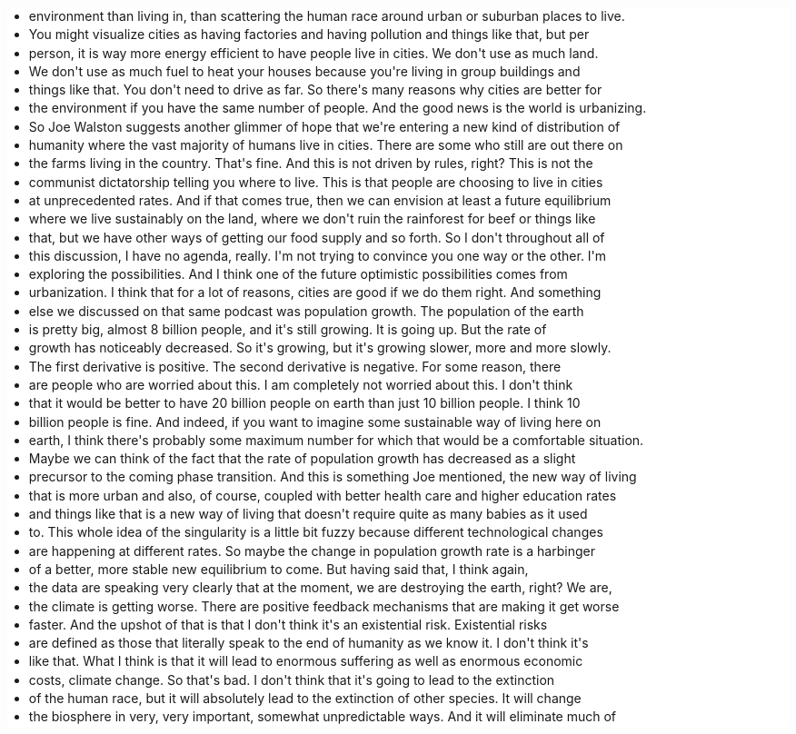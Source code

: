 *  environment than living in, than scattering the human race around urban or suburban places to live.
*  You might visualize cities as having factories and having pollution and things like that, but per
*  person, it is way more energy efficient to have people live in cities. We don't use as much land.
*  We don't use as much fuel to heat your houses because you're living in group buildings and
*  things like that. You don't need to drive as far. So there's many reasons why cities are better for
*  the environment if you have the same number of people. And the good news is the world is urbanizing.
*  So Joe Walston suggests another glimmer of hope that we're entering a new kind of distribution of
*  humanity where the vast majority of humans live in cities. There are some who still are out there on
*  the farms living in the country. That's fine. And this is not driven by rules, right? This is not the
*  communist dictatorship telling you where to live. This is that people are choosing to live in cities
*  at unprecedented rates. And if that comes true, then we can envision at least a future equilibrium
*  where we live sustainably on the land, where we don't ruin the rainforest for beef or things like
*  that, but we have other ways of getting our food supply and so forth. So I don't throughout all of
*  this discussion, I have no agenda, really. I'm not trying to convince you one way or the other. I'm
*  exploring the possibilities. And I think one of the future optimistic possibilities comes from
*  urbanization. I think that for a lot of reasons, cities are good if we do them right. And something
*  else we discussed on that same podcast was population growth. The population of the earth
*  is pretty big, almost 8 billion people, and it's still growing. It is going up. But the rate of
*  growth has noticeably decreased. So it's growing, but it's growing slower, more and more slowly.
*  The first derivative is positive. The second derivative is negative. For some reason, there
*  are people who are worried about this. I am completely not worried about this. I don't think
*  that it would be better to have 20 billion people on earth than just 10 billion people. I think 10
*  billion people is fine. And indeed, if you want to imagine some sustainable way of living here on
*  earth, I think there's probably some maximum number for which that would be a comfortable situation.
*  Maybe we can think of the fact that the rate of population growth has decreased as a slight
*  precursor to the coming phase transition. And this is something Joe mentioned, the new way of living
*  that is more urban and also, of course, coupled with better health care and higher education rates
*  and things like that is a new way of living that doesn't require quite as many babies as it used
*  to. This whole idea of the singularity is a little bit fuzzy because different technological changes
*  are happening at different rates. So maybe the change in population growth rate is a harbinger
*  of a better, more stable new equilibrium to come. But having said that, I think again,
*  the data are speaking very clearly that at the moment, we are destroying the earth, right? We are,
*  the climate is getting worse. There are positive feedback mechanisms that are making it get worse
*  faster. And the upshot of that is that I don't think it's an existential risk. Existential risks
*  are defined as those that literally speak to the end of humanity as we know it. I don't think it's
*  like that. What I think is that it will lead to enormous suffering as well as enormous economic
*  costs, climate change. So that's bad. I don't think that it's going to lead to the extinction
*  of the human race, but it will absolutely lead to the extinction of other species. It will change
*  the biosphere in very, very important, somewhat unpredictable ways. And it will eliminate much of